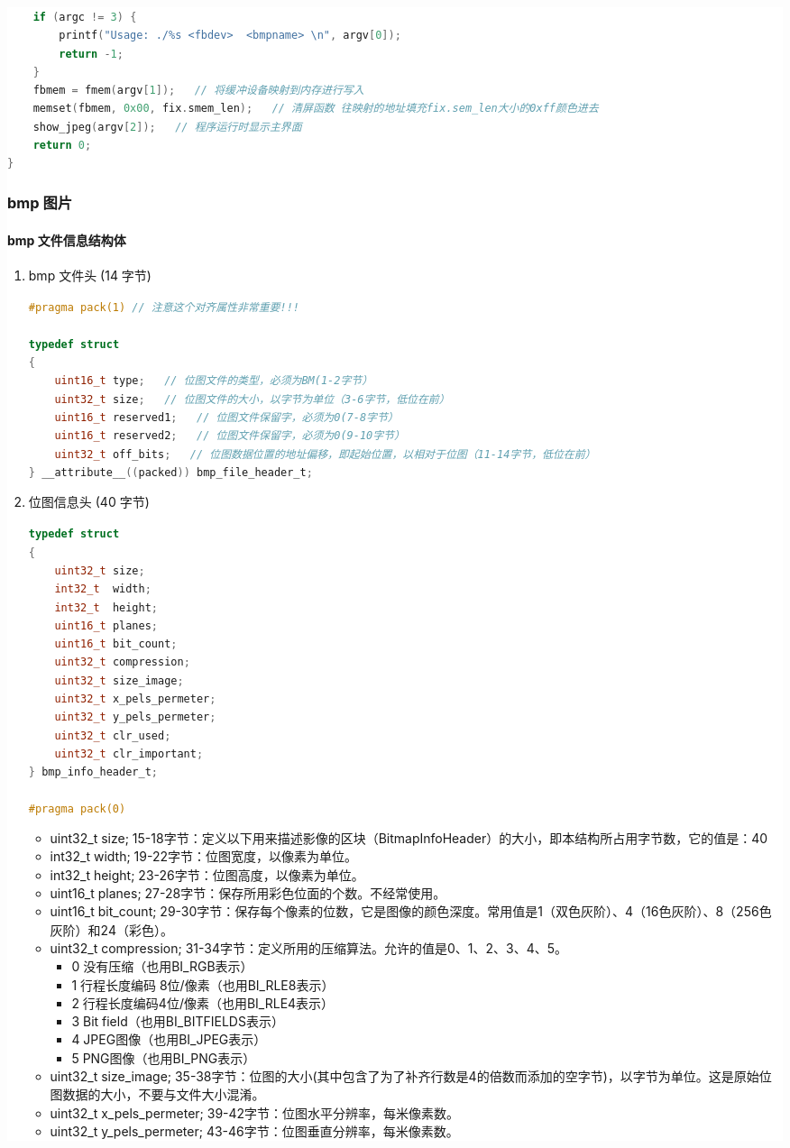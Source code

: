 ~~~c
    if (argc != 3) {
        printf("Usage: ./%s <fbdev>  <bmpname> \n", argv[0]);
        return -1;
    }
    fbmem = fmem(argv[1]);   // 将缓冲设备映射到内存进行写入
    memset(fbmem, 0x00, fix.smem_len);   // 清屏函数 往映射的地址填充fix.sem_len大小的0xff颜色进去
    show_jpeg(argv[2]);   // 程序运行时显示主界面
    return 0;
}
~~~

### bmp 图片

#### bmp 文件信息结构体

1. bmp 文件头 (14 字节)

    ~~~c
    #pragma pack(1) // 注意这个对齐属性非常重要!!!

    typedef struct
    {
        uint16_t type;   // 位图文件的类型，必须为BM(1-2字节）
        uint32_t size;   // 位图文件的大小，以字节为单位（3-6字节，低位在前）
        uint16_t reserved1;   // 位图文件保留字，必须为0(7-8字节）
        uint16_t reserved2;   // 位图文件保留字，必须为0(9-10字节）
        uint32_t off_bits;   // 位图数据位置的地址偏移，即起始位置，以相对于位图（11-14字节，低位在前）
    } __attribute__((packed)) bmp_file_header_t;
    ~~~

2. 位图信息头 (40 字节)

    ~~~c
    typedef struct
    {
        uint32_t size;
        int32_t  width;
        int32_t  height;
        uint16_t planes;
        uint16_t bit_count;
        uint32_t compression;
        uint32_t size_image;
        uint32_t x_pels_permeter;
        uint32_t y_pels_permeter;
        uint32_t clr_used;
        uint32_t clr_important;
    } bmp_info_header_t;

    #pragma pack(0)
    ~~~

    - uint32_t size; 15-18字节：定义以下用来描述影像的区块（BitmapInfoHeader）的大小，即本结构所占用字节数，它的值是：40
    - int32_t width; 19-22字节：位图宽度，以像素为单位。
    - int32_t height; 23-26字节：位图高度，以像素为单位。
    - uint16_t planes; 27-28字节：保存所用彩色位面的个数。不经常使用。
    - uint16_t bit_count; 29-30字节：保存每个像素的位数，它是图像的颜色深度。常用值是1（双色灰阶）、4（16色灰阶）、8（256色灰阶）和24（彩色）。
    - uint32_t compression; 31-34字节：定义所用的压缩算法。允许的值是0、1、2、3、4、5。
      - 0 没有压缩（也用BI_RGB表示）
      - 1 行程长度编码 8位/像素（也用BI_RLE8表示）
      - 2 行程长度编码4位/像素（也用BI_RLE4表示）
      - 3 Bit field（也用BI_BITFIELDS表示）
      - 4 JPEG图像（也用BI_JPEG表示）
      - 5 PNG图像（也用BI_PNG表示）
    - uint32_t size_image; 35-38字节：位图的大小(其中包含了为了补齐行数是4的倍数而添加的空字节)，以字节为单位。这是原始位图数据的大小，不要与文件大小混淆。
    - uint32_t x_pels_permeter; 39-42字节：位图水平分辨率，每米像素数。
    - uint32_t y_pels_permeter; 43-46字节：位图垂直分辨率，每米像素数。